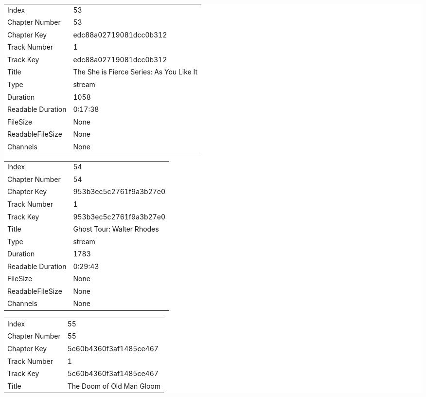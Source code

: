 |  |  |
| - | - |
| Index | 53 |
| Chapter Number | 53 |
| Chapter Key | edc88a02719081dcc0b312 |
| Track Number | 1 |
| Track Key | edc88a02719081dcc0b312 |
| Title | The She is Fierce Series: As You Like It |
| Type | stream |
| Duration | 1058 |
| Readable Duration | 0:17:38 |
| FileSize | None |
| ReadableFileSize | None |
| Channels | None |

|  |  |
| - | - |
| Index | 54 |
| Chapter Number | 54 |
| Chapter Key | 953b3ec5c2761f9a3b27e0 |
| Track Number | 1 |
| Track Key | 953b3ec5c2761f9a3b27e0 |
| Title | Ghost Tour: Walter Rhodes |
| Type | stream |
| Duration | 1783 |
| Readable Duration | 0:29:43 |
| FileSize | None |
| ReadableFileSize | None |
| Channels | None |

|  |  |
| - | - |
| Index | 55 |
| Chapter Number | 55 |
| Chapter Key | 5c60b4360f3af1485ce467 |
| Track Number | 1 |
| Track Key | 5c60b4360f3af1485ce467 |
| Title | The Doom of Old Man Gloom |